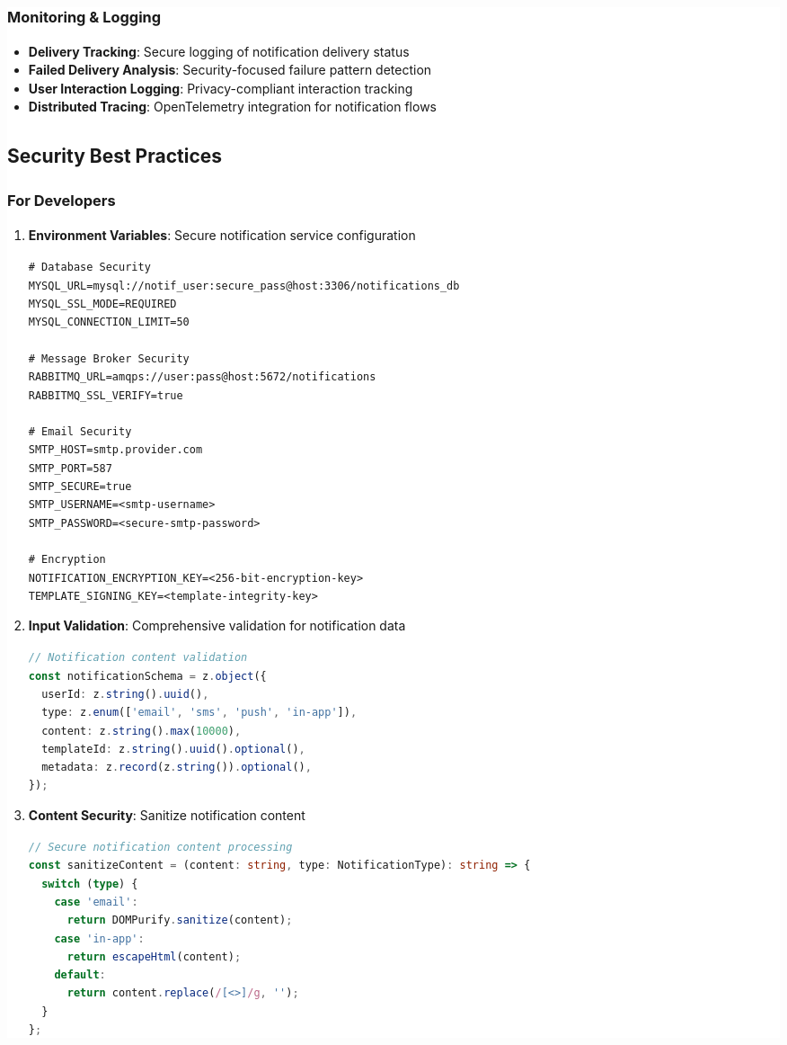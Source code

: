### Monitoring & Logging

- **Delivery Tracking**: Secure logging of notification delivery status
- **Failed Delivery Analysis**: Security-focused failure pattern detection
- **User Interaction Logging**: Privacy-compliant interaction tracking
- **Distributed Tracing**: OpenTelemetry integration for notification flows

## Security Best Practices

### For Developers

1. **Environment Variables**: Secure notification service configuration

   ```env
   # Database Security
   MYSQL_URL=mysql://notif_user:secure_pass@host:3306/notifications_db
   MYSQL_SSL_MODE=REQUIRED
   MYSQL_CONNECTION_LIMIT=50

   # Message Broker Security
   RABBITMQ_URL=amqps://user:pass@host:5672/notifications
   RABBITMQ_SSL_VERIFY=true

   # Email Security
   SMTP_HOST=smtp.provider.com
   SMTP_PORT=587
   SMTP_SECURE=true
   SMTP_USERNAME=<smtp-username>
   SMTP_PASSWORD=<secure-smtp-password>

   # Encryption
   NOTIFICATION_ENCRYPTION_KEY=<256-bit-encryption-key>
   TEMPLATE_SIGNING_KEY=<template-integrity-key>
   ```

2. **Input Validation**: Comprehensive validation for notification data

   ```typescript
   // Notification content validation
   const notificationSchema = z.object({
     userId: z.string().uuid(),
     type: z.enum(['email', 'sms', 'push', 'in-app']),
     content: z.string().max(10000),
     templateId: z.string().uuid().optional(),
     metadata: z.record(z.string()).optional(),
   });
   ```

3. **Content Security**: Sanitize notification content

   ```typescript
   // Secure notification content processing
   const sanitizeContent = (content: string, type: NotificationType): string => {
     switch (type) {
       case 'email':
         return DOMPurify.sanitize(content);
       case 'in-app':
         return escapeHtml(content);
       default:
         return content.replace(/[<>]/g, '');
     }
   };
   ```
